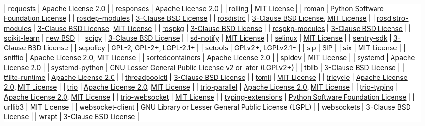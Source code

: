 | [requests](https://pypi.org/project/requests/) | [Apache License 2.0](https://opensource.org/licenses/Apache-2.0) |
| [responses](https://pypi.org/project/responses/) | [Apache License 2.0](https://opensource.org/licenses/Apache-2.0) |
| [rolling](https://pypi.org/project/rolling/) | [MIT License](https://opensource.org/licenses/MIT) |
| [roman](https://pypi.org/project/roman/) | [Python Software Foundation License](https://opensource.org/licenses/Python-2.0) |
| [rosdep-modules](https://www.ros.org/) | [3-Clause BSD License](https://opensource.org/licenses/BSD-3-Clause) |
| [rosdistro](https://pypi.org/project/rosdistro/) | [3-Clause BSD License](https://opensource.org/licenses/BSD-3-Clause), [MIT License](https://opensource.org/licenses/MIT) |
| [rosdistro-modules](https://www.ros.org/) | [3-Clause BSD License](https://opensource.org/licenses/BSD-3-Clause), [MIT License](https://opensource.org/licenses/MIT) |
| [rospkg](https://pypi.org/project/rospkg/) | [3-Clause BSD License](https://opensource.org/licenses/BSD-3-Clause) |
| [rospkg-modules](https://www.ros.org/) | [3-Clause BSD License](https://opensource.org/licenses/BSD-3-Clause) |
| [scikit-learn](https://pypi.org/project/scikit-learn/) | [new BSD](https://opensource.org/licenses/BSD-3-Clause) |
| [scipy](https://pypi.org/project/scipy/) | [3-Clause BSD License](https://opensource.org/licenses/BSD-3-Clause) |
| [sd-notify](https://pypi.org/project/sd-notify/) | [MIT License](https://opensource.org/licenses/MIT) |
| [selinux](https://pypi.org/project/selinux/) | [MIT License](https://opensource.org/licenses/MIT) |
| [sentry-sdk](https://pypi.org/project/sentry-sdk/) | [3-Clause BSD License](https://opensource.org/licenses/BSD-3-Clause) |
| [sepolicy](https://packages.ubuntu.com/en/bionic/python3-sepolicy) | [GPL-2](https://opensource.org/licenses/GPL-2.0), [GPL-2+](https://opensource.org/licenses/GPL-2.0), [LGPL-2.1+](https://opensource.org/licenses/LGPL-2.1) |
| [setools](https://pypi.org/project/SETools/) | [GPLv2+](https://opensource.org/licenses/GPL-2.0), [LGPLv2.1+](https://opensource.org/licenses/LGPL-2.1) |
| [sip](https://pypi.org/project/sip/) | [SIP](https://www.riverbankcomputing.com/software/sip/) |
| [six](https://pypi.org/project/six/) | [MIT License](https://opensource.org/licenses/MIT) |
| [sniffio](https://pypi.org/project/sniffio/) | [Apache License 2.0](https://opensource.org/licenses/Apache-2.0), [MIT License](https://opensource.org/licenses/MIT) |
| [sortedcontainers](https://pypi.org/project/sortedcontainers/) | [Apache License 2.0](https://opensource.org/licenses/Apache-2.0) |
| [spidev](https://pypi.org/project/spidev/) | [MIT License](https://opensource.org/licenses/MIT) |
| [systemd](https://pypi.org/project/systemd/) | [Apache License 2.0](https://opensource.org/licenses/Apache-2.0) |
| [systemd-python](https://pypi.org/project/systemd-python/) | [GNU Lesser General Public License v2 or later (LGPLv2+)](https://opensource.org/licenses/LGPL-2.1) |
| [tblib](https://pypi.org/project/tblib/) | [3-Clause BSD License](https://opensource.org/licenses/BSD-3-Clause) |
| [tflite-runtime](https://pypi.org/project/tflite-runtime/) | [Apache License 2.0](https://opensource.org/licenses/Apache-2.0) |
| [threadpoolctl](https://pypi.org/project/threadpoolctl/) | [3-Clause BSD License](https://opensource.org/licenses/BSD-3-Clause) |
| [tomli](https://pypi.org/project/tomli/) | [MIT License](https://opensource.org/licenses/MIT) |
| [tricycle](https://pypi.org/project/tricycle/) | [Apache License 2.0](https://opensource.org/licenses/Apache-2.0), [MIT License](https://opensource.org/licenses/MIT) |
| [trio](https://pypi.org/project/trio/) | [Apache License 2.0](https://opensource.org/licenses/Apache-2.0), [MIT License](https://opensource.org/licenses/MIT) |
| [trio-parallel](https://pypi.org/project/trio-parallel/) | [Apache License 2.0](https://opensource.org/licenses/Apache-2.0), [MIT License](https://opensource.org/licenses/MIT) |
| [trio-typing](https://pypi.org/project/trio-typing/) | [Apache License 2.0](https://opensource.org/licenses/Apache-2.0), [MIT License](https://opensource.org/licenses/MIT) |
| [trio-websocket](https://pypi.org/project/trio-websocket/) | [MIT License](https://opensource.org/licenses/MIT) |
| [typing-extensions](https://pypi.org/project/typing-extensions/) | [Python Software Foundation License](https://opensource.org/licenses/Python-2.0) |
| [urllib3](https://pypi.org/project/urllib3/) | [MIT License](https://opensource.org/licenses/MIT) |
| [websocket-client](https://pypi.org/project/websocket-client/) | [GNU Library or Lesser General Public License (LGPL)](https://opensource.org/licenses/LGPL-3.0) |
| [websockets](https://pypi.org/project/websockets/) | [3-Clause BSD License](https://opensource.org/licenses/BSD-3-Clause) |
| [wrapt](https://pypi.org/project/wrapt/) | [3-Clause BSD License](https://opensource.org/licenses/BSD-3-Clause) |